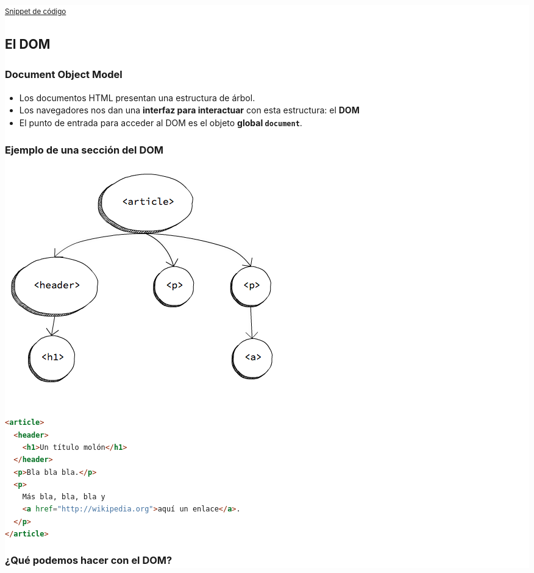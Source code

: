 <small>[Snippet de código](https://jsfiddle.net/1wqevdob/)</small>



## El DOM


### Document Object Model

- Los documentos HTML presentan una estructura de árbol.
- Los navegadores nos dan una **interfaz para interactuar** con esta estructura: el <strong>DOM</strong>
- El punto de entrada para acceder al DOM es el objeto **global `document`**.


### Ejemplo de una sección del DOM

![Sección del DOM](imgs/dom_section.png)


```html
<article>
  <header>
    <h1>Un título molón</h1>
  </header>
  <p>Bla bla bla.</p>
  <p>
    Más bla, bla, bla y
    <a href="http://wikipedia.org">aquí un enlace</a>.
  </p>
</article>
```


### ¿Qué podemos hacer con el DOM?
